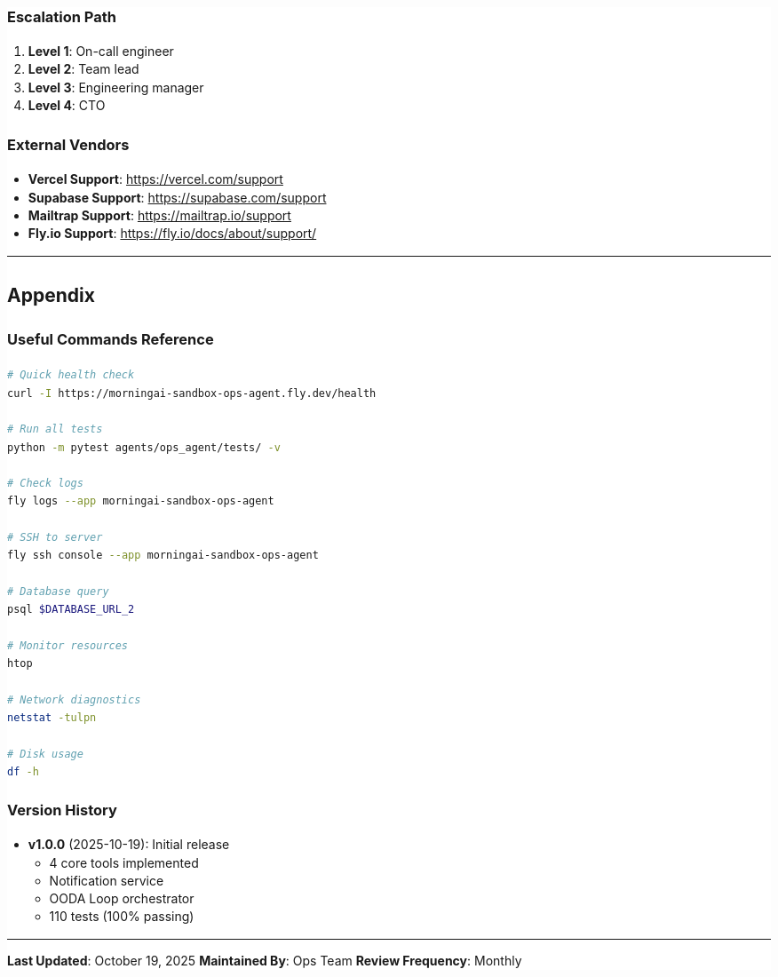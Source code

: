 ### Escalation Path

1. **Level 1**: On-call engineer
2. **Level 2**: Team lead
3. **Level 3**: Engineering manager
4. **Level 4**: CTO

### External Vendors

- **Vercel Support**: https://vercel.com/support
- **Supabase Support**: https://supabase.com/support
- **Mailtrap Support**: https://mailtrap.io/support
- **Fly.io Support**: https://fly.io/docs/about/support/

---

## Appendix

### Useful Commands Reference

```bash
# Quick health check
curl -I https://morningai-sandbox-ops-agent.fly.dev/health

# Run all tests
python -m pytest agents/ops_agent/tests/ -v

# Check logs
fly logs --app morningai-sandbox-ops-agent

# SSH to server
fly ssh console --app morningai-sandbox-ops-agent

# Database query
psql $DATABASE_URL_2

# Monitor resources
htop

# Network diagnostics
netstat -tulpn

# Disk usage
df -h
```

### Version History

- **v1.0.0** (2025-10-19): Initial release
  - 4 core tools implemented
  - Notification service
  - OODA Loop orchestrator
  - 110 tests (100% passing)

---

**Last Updated**: October 19, 2025
**Maintained By**: Ops Team
**Review Frequency**: Monthly
